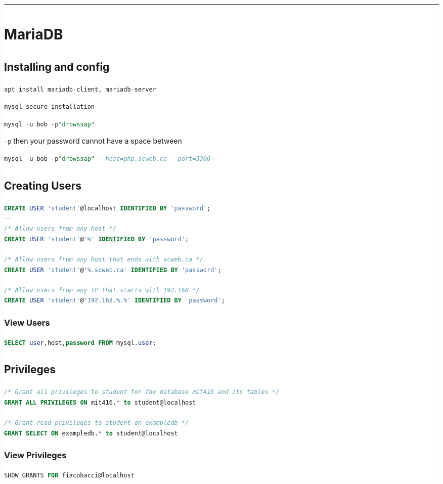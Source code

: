 
---
# MariaDB
## Installing and config
```sql
apt install mariadb-client, mariadb-server
```

```sql
mysql_secure_installation
```

```sql
mysql -u bob -p"drowssap"
```
`-p` then your password cannot have a space between

```sql
mysql -u bob -p"drowssap" --host=php.scweb.ca --port=3306
```

## Creating Users
```sql
CREATE USER 'student'@localhost IDENTIFIED BY 'password';
--
/* Allow users from any host */
CREATE USER 'student'@'%' IDENTIFIED BY 'password';

/* Allow users from any host that ends with scweb.ca */
CREATE USER 'student'@'%.scweb.ca' IDENTIFIED BY 'password';

/* Allow users from any IP that starts with 192.168 */
CREATE USER 'student'@'192.168.%.%' IDENTIFIED BY 'password';
```

### View Users
```sql
SELECT user,host,password FROM mysql.user;
```

## Privileges
```sql
/* Grant all privileges to student for the database mit416 and its tables */
GRANT ALL PRIVILEGES ON mit416.* to student@localhost

/* Grant read privileges to student on exampledb */
GRANT SELECT ON exampledb.* to student@localhost
```

### View Privileges
```sql
SHOW GRANTS FOR fiacobacci@localhost
```
